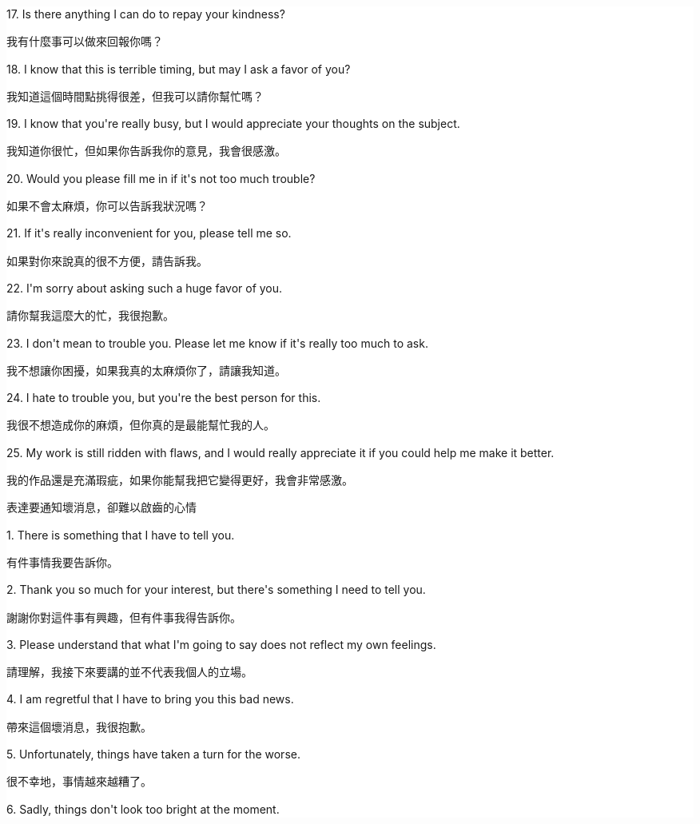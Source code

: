 17\. Is there anything I can do to repay your kindness?

我有什麼事可以做來回報你嗎？

18\. I know that this is terrible timing, but may I ask a favor of you?

我知道這個時間點挑得很差，但我可以請你幫忙嗎？

19\. I know that you're really busy, but I would appreciate your
thoughts on the subject.

我知道你很忙，但如果你告訴我你的意見，我會很感激。

20\. Would you please fill me in if it's not too much trouble?

如果不會太麻煩，你可以告訴我狀況嗎？

21\. If it's really inconvenient for you, please tell me so.

如果對你來說真的很不方便，請告訴我。

22\. I'm sorry about asking such a huge favor of you.

請你幫我這麼大的忙，我很抱歉。

23\. I don't mean to trouble you. Please let me know if it's really too
much to ask.

我不想讓你困擾，如果我真的太麻煩你了，請讓我知道。

24\. I hate to trouble you, but you're the best person for this.

我很不想造成你的麻煩，但你真的是最能幫忙我的人。

25\. My work is still ridden with flaws, and I would really appreciate
it if you could help me make it better.

我的作品還是充滿瑕疵，如果你能幫我把它變得更好，我會非常感激。

表達要通知壞消息，卻難以啟齒的心情

1\. There is something that I have to tell you.

有件事情我要告訴你。

2\. Thank you so much for your interest, but there's something I need to
tell you.

謝謝你對這件事有興趣，但有件事我得告訴你。

3\. Please understand that what I'm going to say does not reflect my own
feelings.

請理解，我接下來要講的並不代表我個人的立場。

4\. I am regretful that I have to bring you this bad news.

帶來這個壞消息，我很抱歉。

5\. Unfortunately, things have taken a turn for the worse.

很不幸地，事情越來越糟了。

6\. Sadly, things don't look too bright at the moment.
